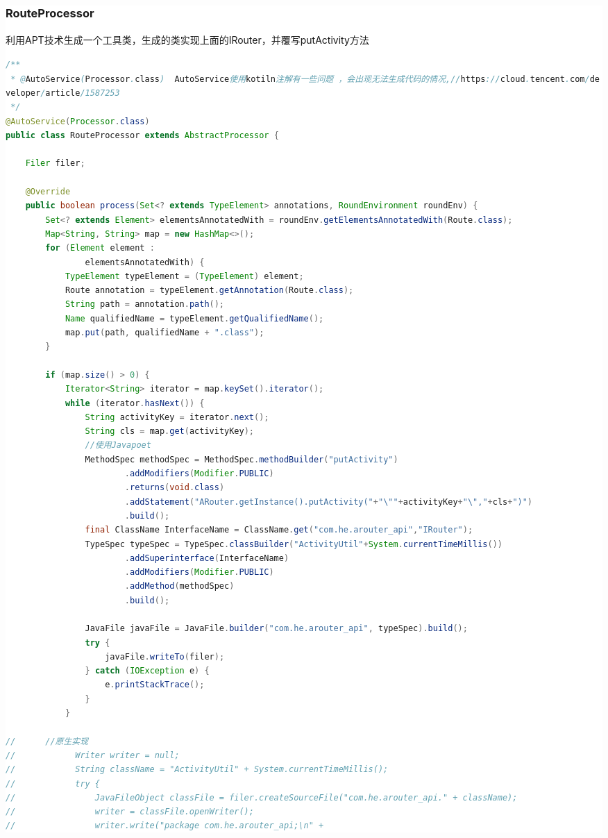 ### RouteProcessor

利用APT技术生成一个工具类，生成的类实现上面的IRouter，并覆写putActivity方法

```java
/**
 * @AutoService(Processor.class)  AutoService使用kotiln注解有一些问题 ，会出现无法生成代码的情况,//https://cloud.tencent.com/developer/article/1587253
 */
@AutoService(Processor.class)
public class RouteProcessor extends AbstractProcessor {

    Filer filer;

    @Override
    public boolean process(Set<? extends TypeElement> annotations, RoundEnvironment roundEnv) {
        Set<? extends Element> elementsAnnotatedWith = roundEnv.getElementsAnnotatedWith(Route.class);
        Map<String, String> map = new HashMap<>();
        for (Element element :
                elementsAnnotatedWith) {
            TypeElement typeElement = (TypeElement) element;
            Route annotation = typeElement.getAnnotation(Route.class);
            String path = annotation.path();
            Name qualifiedName = typeElement.getQualifiedName();
            map.put(path, qualifiedName + ".class");
        }

        if (map.size() > 0) {
            Iterator<String> iterator = map.keySet().iterator();
            while (iterator.hasNext()) {
                String activityKey = iterator.next();
                String cls = map.get(activityKey);
                //使用Javapoet
                MethodSpec methodSpec = MethodSpec.methodBuilder("putActivity")
                        .addModifiers(Modifier.PUBLIC)
                        .returns(void.class)
                        .addStatement("ARouter.getInstance().putActivity("+"\""+activityKey+"\","+cls+")")
                        .build();
                final ClassName InterfaceName = ClassName.get("com.he.arouter_api","IRouter");
                TypeSpec typeSpec = TypeSpec.classBuilder("ActivityUtil"+System.currentTimeMillis())
                        .addSuperinterface(InterfaceName)
                        .addModifiers(Modifier.PUBLIC)
                        .addMethod(methodSpec)
                        .build();

                JavaFile javaFile = JavaFile.builder("com.he.arouter_api", typeSpec).build();
                try {
                    javaFile.writeTo(filer);
                } catch (IOException e) {
                    e.printStackTrace();
                }
            }

//      //原生实现
//            Writer writer = null;
//            String className = "ActivityUtil" + System.currentTimeMillis();
//            try {
//                JavaFileObject classFile = filer.createSourceFile("com.he.arouter_api." + className);
//                writer = classFile.openWriter();
//                writer.write("package com.he.arouter_api;\n" +
```
